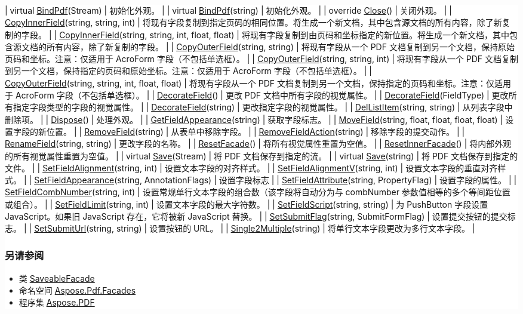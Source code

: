 | virtual [BindPdf](../../aspose.pdf.facades/facade/bindpdf/)(Stream) | 初始化外观。 |
| virtual [BindPdf](../../aspose.pdf.facades/facade/bindpdf/)(string) | 初始化外观。 |
| override [Close](../../aspose.pdf.facades/formeditor/close/)() | 关闭外观。 |
| [CopyInnerField](../../aspose.pdf.facades/formeditor/copyinnerfield/#copyinnerfield)(string, string, int) | 将现有字段复制到指定页码的相同位置。将生成一个新文档，其中包含源文档的所有内容，除了新复制的字段。 |
| [CopyInnerField](../../aspose.pdf.facades/formeditor/copyinnerfield/#copyinnerfield_1)(string, string, int, float, float) | 将现有字段复制到由页码和坐标指定的新位置。将生成一个新文档，其中包含源文档的所有内容，除了新复制的字段。 |
| [CopyOuterField](../../aspose.pdf.facades/formeditor/copyouterfield/#copyouterfield)(string, string) | 将现有字段从一个 PDF 文档复制到另一个文档，保持原始页码和坐标。注意：仅适用于 AcroForm 字段（不包括单选框）。 |
| [CopyOuterField](../../aspose.pdf.facades/formeditor/copyouterfield/#copyouterfield_1)(string, string, int) | 将现有字段从一个 PDF 文档复制到另一个文档，保持指定的页码和原始坐标。注意：仅适用于 AcroForm 字段（不包括单选框）。 |
| [CopyOuterField](../../aspose.pdf.facades/formeditor/copyouterfield/#copyouterfield_2)(string, string, int, float, float) | 将现有字段从一个 PDF 文档复制到另一个文档，保持指定的页码和坐标。注意：仅适用于 AcroForm 字段（不包括单选框）。 |
| [DecorateField](../../aspose.pdf.facades/formeditor/decoratefield/#decoratefield)() | 更改 PDF 文档中所有字段的视觉属性。 |
| [DecorateField](../../aspose.pdf.facades/formeditor/decoratefield/#decoratefield_1)(FieldType) | 更改所有指定字段类型的字段的视觉属性。 |
| [DecorateField](../../aspose.pdf.facades/formeditor/decoratefield/#decoratefield_2)(string) | 更改指定字段的视觉属性。 |
| [DelListItem](../../aspose.pdf.facades/formeditor/dellistitem/)(string, string) | 从列表字段中删除项。 |
| [Dispose](../../aspose.pdf.facades/facade/dispose/)() | 处理外观。 |
| [GetFieldAppearance](../../aspose.pdf.facades/formeditor/getfieldappearance/)(string) | 获取字段标志。 |
| [MoveField](../../aspose.pdf.facades/formeditor/movefield/)(string, float, float, float, float) | 设置字段的新位置。 |
| [RemoveField](../../aspose.pdf.facades/formeditor/removefield/)(string) | 从表单中移除字段。 |
| [RemoveFieldAction](../../aspose.pdf.facades/formeditor/removefieldaction/)(string) | 移除字段的提交动作。 |
| [RenameField](../../aspose.pdf.facades/formeditor/renamefield/)(string, string) | 更改字段的名称。 |
| [ResetFacade](../../aspose.pdf.facades/formeditor/resetfacade/)() | 将所有视觉属性重置为空值。 |
| [ResetInnerFacade](../../aspose.pdf.facades/formeditor/resetinnerfacade/)() | 将内部外观的所有视觉属性重置为空值。 |
| virtual [Save](../../aspose.pdf.facades/saveablefacade/save/)(Stream) | 将 PDF 文档保存到指定的流。 |
| virtual [Save](../../aspose.pdf.facades/saveablefacade/save/)(string) | 将 PDF 文档保存到指定的文件。 |
| [SetFieldAlignment](../../aspose.pdf.facades/formeditor/setfieldalignment/)(string, int) | 设置文本字段的对齐样式。 |
| [SetFieldAlignmentV](../../aspose.pdf.facades/formeditor/setfieldalignmentv/)(string, int) | 设置文本字段的垂直对齐样式。 |
| [SetFieldAppearance](../../aspose.pdf.facades/formeditor/setfieldappearance/)(string, AnnotationFlags) | 设置字段标志 |
| [SetFieldAttribute](../../aspose.pdf.facades/formeditor/setfieldattribute/)(string, PropertyFlag) | 设置字段的属性。 |
| [SetFieldCombNumber](../../aspose.pdf.facades/formeditor/setfieldcombnumber/)(string, int) | 设置常规单行文本字段的组合数（该字段将自动分为与 combNumber 参数值相等的多个等间距位置或组合）。 |
| [SetFieldLimit](../../aspose.pdf.facades/formeditor/setfieldlimit/)(string, int) | 设置文本字段的最大字符数。 |
| [SetFieldScript](../../aspose.pdf.facades/formeditor/setfieldscript/)(string, string) | 为 PushButton 字段设置 JavaScript。如果旧 JavaScript 存在，它将被新 JavaScript 替换。 |
| [SetSubmitFlag](../../aspose.pdf.facades/formeditor/setsubmitflag/)(string, SubmitFormFlag) | 设置提交按钮的提交标志。 |
| [SetSubmitUrl](../../aspose.pdf.facades/formeditor/setsubmiturl/)(string, string) | 设置按钮的 URL。 |
| [Single2Multiple](../../aspose.pdf.facades/formeditor/single2multiple/)(string) | 将单行文本字段更改为多行文本字段。 |

### 另请参阅

* 类 [SaveableFacade](../saveablefacade/)
* 命名空间 [Aspose.Pdf.Facades](../../aspose.pdf.facades/)
* 程序集 [Aspose.PDF](../../)